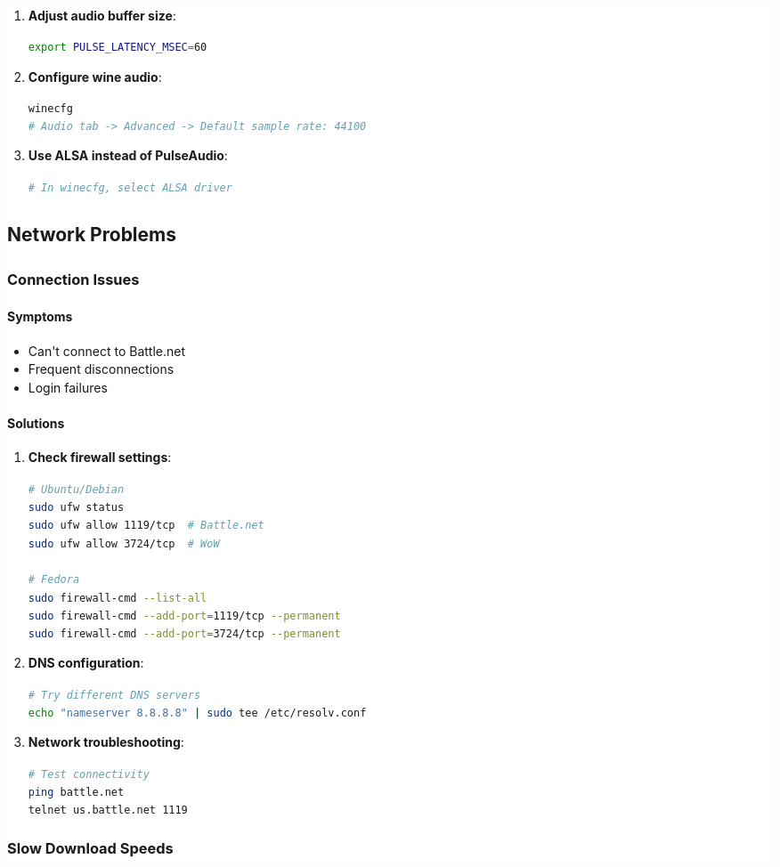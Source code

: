 1. **Adjust audio buffer size**:
   ```bash
   export PULSE_LATENCY_MSEC=60
   ```

2. **Configure wine audio**:
   ```bash
   winecfg
   # Audio tab -> Advanced -> Default sample rate: 44100
   ```

3. **Use ALSA instead of PulseAudio**:
   ```bash
   # In winecfg, select ALSA driver
   ```

## Network Problems

### Connection Issues

#### Symptoms
- Can't connect to Battle.net
- Frequent disconnections
- Login failures

#### Solutions

1. **Check firewall settings**:
   ```bash
   # Ubuntu/Debian
   sudo ufw status
   sudo ufw allow 1119/tcp  # Battle.net
   sudo ufw allow 3724/tcp  # WoW
   
   # Fedora
   sudo firewall-cmd --list-all
   sudo firewall-cmd --add-port=1119/tcp --permanent
   sudo firewall-cmd --add-port=3724/tcp --permanent
   ```

2. **DNS configuration**:
   ```bash
   # Try different DNS servers
   echo "nameserver 8.8.8.8" | sudo tee /etc/resolv.conf
   ```

3. **Network troubleshooting**:
   ```bash
   # Test connectivity
   ping battle.net
   telnet us.battle.net 1119
   ```

### Slow Download Speeds
